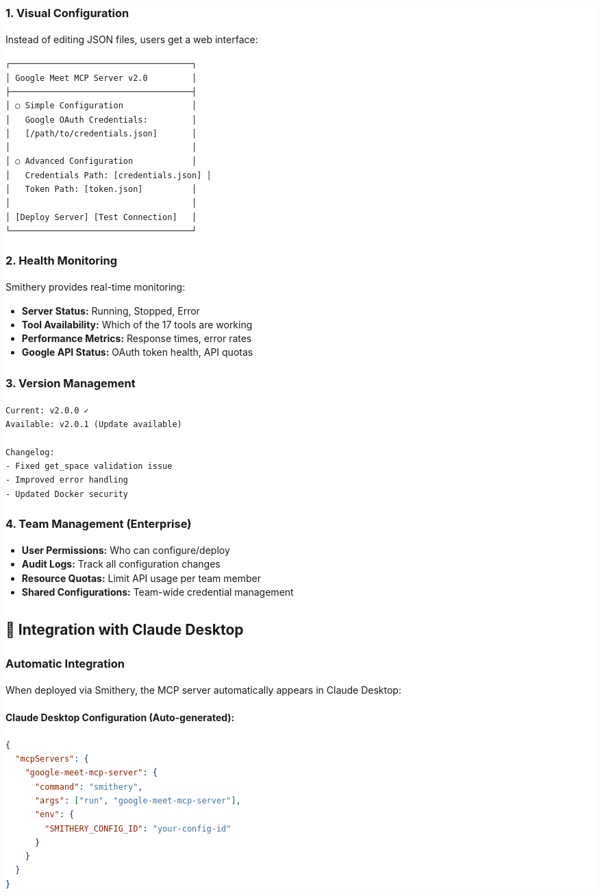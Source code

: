 ### **1. Visual Configuration**
Instead of editing JSON files, users get a web interface:

```
┌─────────────────────────────────────┐
│ Google Meet MCP Server v2.0         │
├─────────────────────────────────────┤
│ ○ Simple Configuration              │
│   Google OAuth Credentials:         │
│   [/path/to/credentials.json]       │
│                                     │
│ ○ Advanced Configuration            │
│   Credentials Path: [credentials.json] │
│   Token Path: [token.json]          │
│                                     │
│ [Deploy Server] [Test Connection]   │
└─────────────────────────────────────┘
```

### **2. Health Monitoring**
Smithery provides real-time monitoring:
- **Server Status:** Running, Stopped, Error
- **Tool Availability:** Which of the 17 tools are working
- **Performance Metrics:** Response times, error rates
- **Google API Status:** OAuth token health, API quotas

### **3. Version Management**
```
Current: v2.0.0 ✓
Available: v2.0.1 (Update available)

Changelog:
- Fixed get_space validation issue
- Improved error handling
- Updated Docker security
```

### **4. Team Management (Enterprise)**
- **User Permissions:** Who can configure/deploy
- **Audit Logs:** Track all configuration changes
- **Resource Quotas:** Limit API usage per team member
- **Shared Configurations:** Team-wide credential management

## 🔗 Integration with Claude Desktop

### **Automatic Integration**
When deployed via Smithery, the MCP server automatically appears in Claude Desktop:

#### **Claude Desktop Configuration (Auto-generated):**
```json
{
  "mcpServers": {
    "google-meet-mcp-server": {
      "command": "smithery",
      "args": ["run", "google-meet-mcp-server"],
      "env": {
        "SMITHERY_CONFIG_ID": "your-config-id"
      }
    }
  }
}
```
